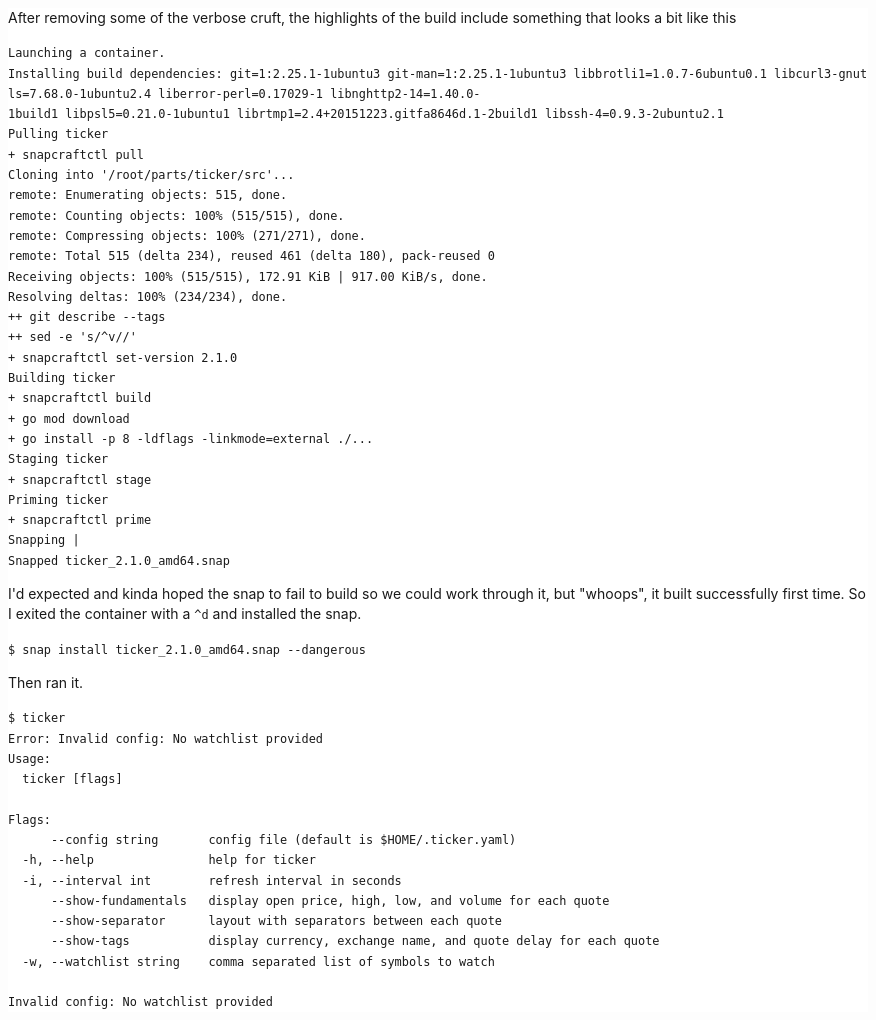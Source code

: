 After removing some of the verbose cruft, the highlights of the build include something that looks a bit like this

```shell
Launching a container.
Installing build dependencies: git=1:2.25.1-1ubuntu3 git-man=1:2.25.1-1ubuntu3 libbrotli1=1.0.7-6ubuntu0.1 libcurl3-gnutls=7.68.0-1ubuntu2.4 liberror-perl=0.17029-1 libnghttp2-14=1.40.0-
1build1 libpsl5=0.21.0-1ubuntu1 librtmp1=2.4+20151223.gitfa8646d.1-2build1 libssh-4=0.9.3-2ubuntu2.1
Pulling ticker
+ snapcraftctl pull
Cloning into '/root/parts/ticker/src'...           
remote: Enumerating objects: 515, done.            
remote: Counting objects: 100% (515/515), done.    
remote: Compressing objects: 100% (271/271), done. 
remote: Total 515 (delta 234), reused 461 (delta 180), pack-reused 0                                                    
Receiving objects: 100% (515/515), 172.91 KiB | 917.00 KiB/s, done.                                                     
Resolving deltas: 100% (234/234), done.               
++ git describe --tags                                
++ sed -e 's/^v//'                                    
+ snapcraftctl set-version 2.1.0
Building ticker                                       
+ snapcraftctl build                                  
+ go mod download                                     
+ go install -p 8 -ldflags -linkmode=external ./...   
Staging ticker                                        
+ snapcraftctl stage                                  
Priming ticker                                        
+ snapcraftctl prime                                  
Snapping |                                            
Snapped ticker_2.1.0_amd64.snap 
```

I'd expected and kinda hoped the snap to fail to build so we could work through it, but "whoops", it built successfully first time. So I exited the container with a `^d` and installed the snap.

`$ snap install ticker_2.1.0_amd64.snap --dangerous`

Then ran it.

```shell
$ ticker
Error: Invalid config: No watchlist provided
Usage:
  ticker [flags]

Flags:
      --config string       config file (default is $HOME/.ticker.yaml)
  -h, --help                help for ticker
  -i, --interval int        refresh interval in seconds
      --show-fundamentals   display open price, high, low, and volume for each quote
      --show-separator      layout with separators between each quote
      --show-tags           display currency, exchange name, and quote delay for each quote
  -w, --watchlist string    comma separated list of symbols to watch

Invalid config: No watchlist provided

```
